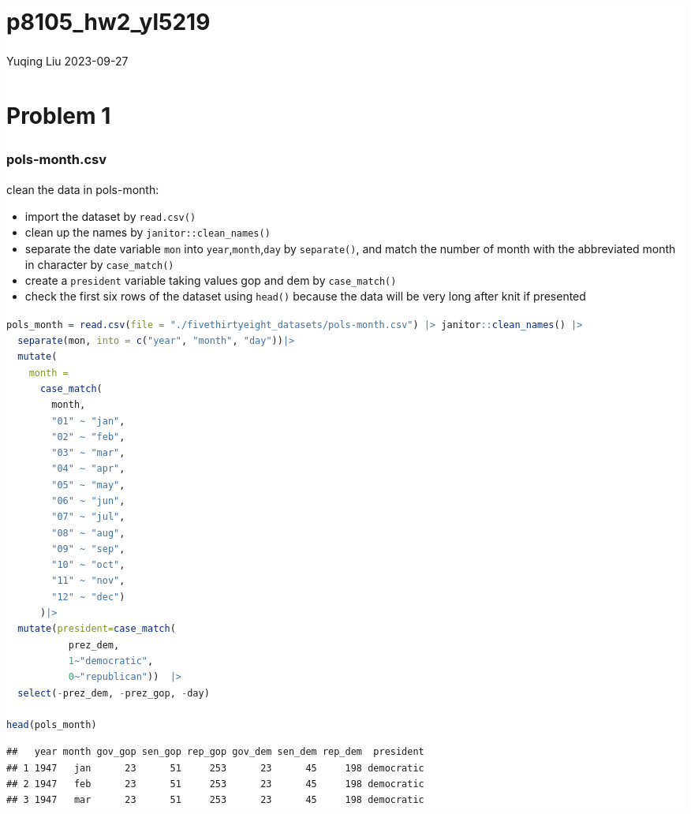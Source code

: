 p8105_hw2_yl5219
================
Yuqing Liu
2023-09-27

# Problem 1

### pols-month.csv

clean the data in pols-month:

- import the dataset by `read.csv()`
- clean up the names by `janitor::clean_names()`
- separate the date variable `mon` into `year`,`month`,`day` by
  `separate()`, and match the number of month with the abbreviated month
  in character by `case_match()`
- create a `president` variable taking values gop and dem by
  `case_match()`
- check the first six rows of the dataset using `head()` because the
  data will be very long after knit if presented

``` r
pols_month = read.csv(file = "./fivethirtyeight_datasets/pols-month.csv") |> janitor::clean_names() |>
  separate(mon, into = c("year", "month", "day"))|>
  mutate(
    month =
      case_match(
        month,
        "01" ~ "jan",
        "02" ~ "feb",
        "03" ~ "mar",
        "04" ~ "apr",
        "05" ~ "may",
        "06" ~ "jun",
        "07" ~ "jul",
        "08" ~ "aug",
        "09" ~ "sep",
        "10" ~ "oct",
        "11" ~ "nov",
        "12" ~ "dec")
      )|>
  mutate(president=case_match(
           prez_dem,
           1~"democratic",
           0~"republican"))  |>
  select(-prez_dem, -prez_gop, -day)

head(pols_month)
```

    ##   year month gov_gop sen_gop rep_gop gov_dem sen_dem rep_dem  president
    ## 1 1947   jan      23      51     253      23      45     198 democratic
    ## 2 1947   feb      23      51     253      23      45     198 democratic
    ## 3 1947   mar      23      51     253      23      45     198 democratic